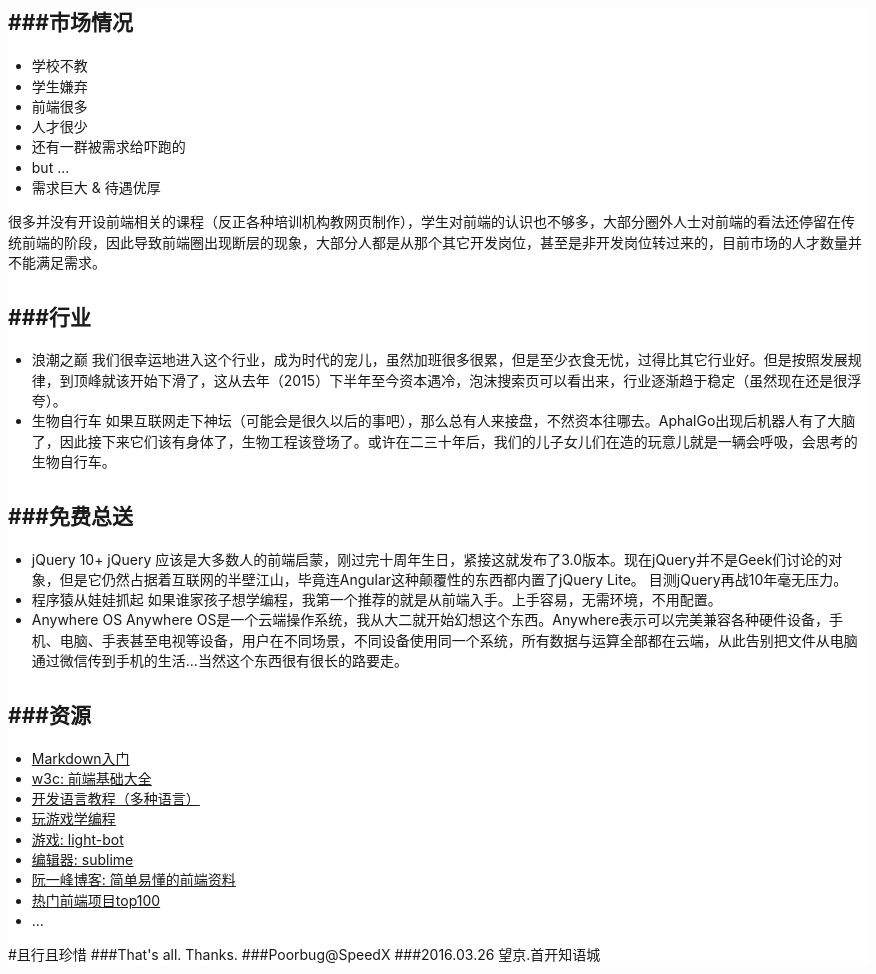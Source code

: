 ###市场情况
---
+ 学校不教
+ 学生嫌弃
+ 前端很多
+ 人才很少
+ 还有一群被需求给吓跑的
+ but ...
+ 需求巨大 & 待遇优厚

很多并没有开设前端相关的课程（反正各种培训机构教网页制作），学生对前端的认识也不够多，大部分圈外人士对前端的看法还停留在传统前端的阶段，因此导致前端圈出现断层的现象，大部分人都是从那个其它开发岗位，甚至是非开发岗位转过来的，目前市场的人才数量并不能满足需求。

###行业
---
+ 浪潮之巅
我们很幸运地进入这个行业，成为时代的宠儿，虽然加班很多很累，但是至少衣食无忧，过得比其它行业好。但是按照发展规律，到顶峰就该开始下滑了，这从去年（2015）下半年至今资本遇冷，泡沫搜索页可以看出来，行业逐渐趋于稳定（虽然现在还是很浮夸）。
+ 生物自行车
如果互联网走下神坛（可能会是很久以后的事吧），那么总有人来接盘，不然资本往哪去。AphalGo出现后机器人有了大脑了，因此接下来它们该有身体了，生物工程该登场了。或许在二三十年后，我们的儿子女儿们在造的玩意儿就是一辆会呼吸，会思考的生物自行车。

###免费总送
---
+ jQuery 10+
jQuery 应该是大多数人的前端启蒙，刚过完十周年生日，紧接这就发布了3.0版本。现在jQuery并不是Geek们讨论的对象，但是它仍然占据着互联网的半壁江山，毕竟连Angular这种颠覆性的东西都内置了jQuery Lite。 目测jQuery再战10年毫无压力。
+ 程序猿从娃娃抓起
如果谁家孩子想学编程，我第一个推荐的就是从前端入手。上手容易，无需环境，不用配置。
+ Anywhere OS
Anywhere OS是一个云端操作系统，我从大二就开始幻想这个东西。Anywhere表示可以完美兼容各种硬件设备，手机、电脑、手表甚至电视等设备，用户在不同场景，不同设备使用同一个系统，所有数据与运算全部都在云端，从此告别把文件从电脑通过微信传到手机的生活...当然这个东西很有很长的路要走。

###资源
---
+ [Markdown入门](http://www.jianshu.com/p/1e402922ee32/)
+ [w3c: 前端基础大全](http://www.w3school.com.cn/)
+ [开发语言教程（多种语言）](https://www.codecademy.com/)
+ [玩游戏学编程](http://cn.codecombat.com/)
+ [游戏: light-bot](http://blog.163.com/luwjrabbit@126/blog/static/1640831472010428114952349/)
+ [编辑器: sublime](http://www.sublimetext.com/)
+ [阮一峰博客: 简单易懂的前端资料](http://www.ruanyifeng.com/blog/)
+ [热门前端项目top100](https://www.awesomes.cn/rank?sort=trend)
+ ...

#且行且珍惜
###That's all. Thanks.
###Poorbug@SpeedX
###2016.03.26  望京.首开知语城
